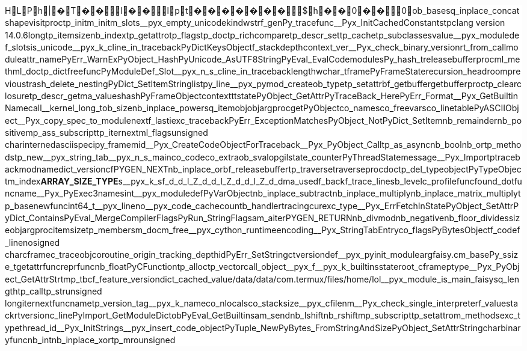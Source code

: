                       H      L      P      h      |      �                      T      �      �                            l      �      �                            l      p      t      �      �      �                      �      �      �      �                            $      h      �      �      0                      �      �            0                      ob_base sq_inplace_concat shape visitproc tp_init m_init m_slots __pyx_empty_unicode kind wstr f_gen Py_tracefunc __Pyx_InitCachedConstants tp clang version 14.0.6 long tp_itemsize nb_index tp_getattro tp_flags tp_doc tp_richcompare tp_descr_set tp_cache tp_subclasses value __pyx_moduledef_slots is_unicode __pyx_k_cline_in_traceback PyDictKeysObject f_stackdepth context_ver __Pyx_check_binary_version rt_from_call module attr_name PyErr_WarnEx PyObject_Hash PyUnicode_AsUTF8String PyEval_EvalCode modules Py_hash_t releasebufferproc ml_meth ml_doc tp_dict freefunc PyModuleDef_Slot __pyx_n_s_cline_in_traceback length wchar_t frame PyFrameState recursion_headroom previous trash_delete_nesting PyDict_SetItemString list py_line __pyx_pymod_create ob_type tp_setattr bf_getbuffer getbufferproc tp_clear closure tp_descr_get ma_values hash PyFrameObject context t tstate PyObject_GetAttr PyTraceBack_Here PyErr_Format __Pyx_GetBuiltinName call __kernel_long_t ob_size nb_inplace_power sq_item objobjargproc get PyObject co_names co_freevars co_linetable PyASCIIObject __Pyx_copy_spec_to_module next f_lasti exc_traceback PyErr_ExceptionMatches PyObject_Not PyDict_SetItem nb_remainder nb_positive mp_ass_subscript tp_iternext ml_flags unsigned char interned ascii spec i py_frame mid __Pyx_CreateCodeObjectForTraceback __Pyx_PyObject_Call tp_as_async nb_bool nb_or tp_methods tp_new __pyx_string_tab __pyx_n_s_main co_code co_extra ob_sval op gilstate_counter PyThreadState message __Pyx_Import ptraceback modname dict_version cf PYGEN_NEXT nb_inplace_or bf_releasebuffer tp_traverse traverseproc doc tp_del _typeobject PyTypeObject m_index __ARRAY_SIZE_TYPE__ s __pyx_k_sf_d_d_l_Z_d_d_l_Z_d_d_l_Z_d_d ma_used f_back f_trace_lines b_level c_profilefunc found_dot funcname __Pyx_PyExec3 names int __pyx_moduledef PyVarObject nb_inplace_subtract nb_inplace_multiply nb_inplace_matrix_multiply tp_base newfunc int64_t __pyx_lineno __pyx_code_cache count b_handler tracing curexc_type __Pyx_ErrFetchInState PyObject_SetAttr PyDict_Contains PyEval_MergeCompilerFlags PyRun_StringFlags am_aiter PYGEN_RETURN nb_divmod nb_negative nb_floor_divide ssizeobjargproc itemsize tp_members m_doc m_free __pyx_cython_runtime encoding __Pyx_StringTabEntry co_flags PyBytesObject f_code f_lineno signed char cframe c_traceobj coroutine_origin_tracking_depth id PyErr_SetString ctversion def __pyx_pyinit_module arg faisy.c m_base Py_ssize_t getattrfunc reprfunc nb_float PyCFunction tp_alloc tp_vectorcall _object __pyx_f __pyx_k_builtins state root_cframe ptype __Pyx_PyObject_GetAttrStr tmp_tb cf_feature_version dict_cached_value /data/data/com.termux/files/home/lol __pyx_module_is_main_faisy sq_length tp_call tp_str unsigned long iternextfunc name tp_version_tag __pyx_k_name co_nlocals co_stacksize __pyx_cfilenm __Pyx_check_single_interpreter f_valuestack rtversion c_line PyImport_GetModuleDict ob PyEval_GetBuiltins am_send nb_lshift nb_rshift mp_subscript tp_setattro m_methods exc_type thread_id __Pyx_InitStrings __pyx_insert_code_object PyTuple_New PyBytes_FromStringAndSize PyObject_SetAttrString char binaryfunc nb_int nb_inplace_xor tp_mro unsigned